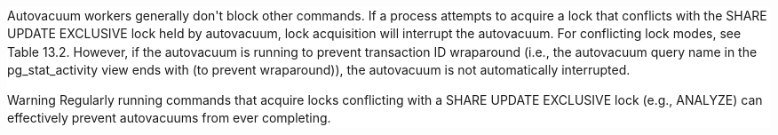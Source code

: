 Autovacuum workers generally don't block other commands. If a process attempts to acquire a lock that conflicts with the SHARE UPDATE EXCLUSIVE lock held by autovacuum, lock acquisition will interrupt the autovacuum. For conflicting lock modes, see Table 13.2. However, if the autovacuum is running to prevent transaction ID wraparound (i.e., the autovacuum query name in the pg_stat_activity view ends with (to prevent wraparound)), the autovacuum is not automatically interrupted.

Warning
Regularly running commands that acquire locks conflicting with a SHARE UPDATE EXCLUSIVE lock (e.g., ANALYZE) can effectively prevent autovacuums from ever completing.
